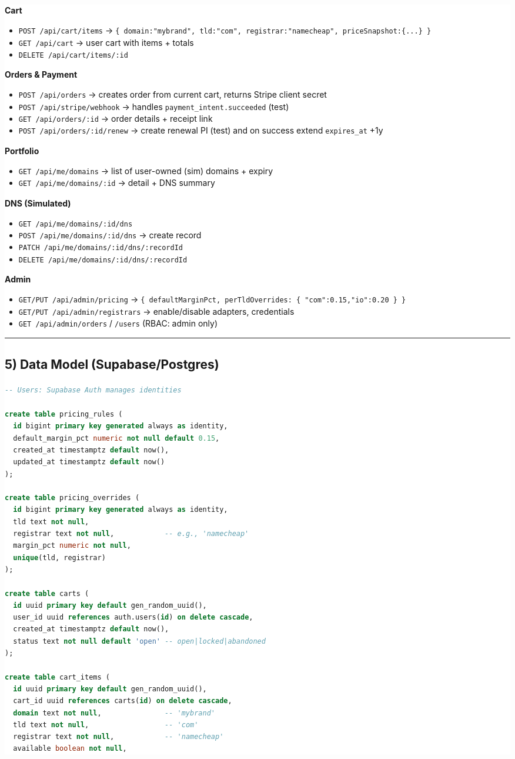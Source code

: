 **Cart**

* `POST /api/cart/items` → `{ domain:"mybrand", tld:"com", registrar:"namecheap", priceSnapshot:{...} }`
* `GET /api/cart` → user cart with items + totals
* `DELETE /api/cart/items/:id`

**Orders & Payment**

* `POST /api/orders` → creates order from current cart, returns Stripe client secret
* `POST /api/stripe/webhook` → handles `payment_intent.succeeded` (test)
* `GET /api/orders/:id` → order details + receipt link
* `POST /api/orders/:id/renew` → create renewal PI (test) and on success extend `expires_at` +1y

**Portfolio**

* `GET /api/me/domains` → list of user-owned (sim) domains + expiry
* `GET /api/me/domains/:id` → detail + DNS summary

**DNS (Simulated)**

* `GET /api/me/domains/:id/dns`
* `POST /api/me/domains/:id/dns` → create record
* `PATCH /api/me/domains/:id/dns/:recordId`
* `DELETE /api/me/domains/:id/dns/:recordId`

**Admin**

* `GET/PUT /api/admin/pricing` → `{ defaultMarginPct, perTldOverrides: { "com":0.15,"io":0.20 } }`
* `GET/PUT /api/admin/registrars` → enable/disable adapters, credentials
* `GET /api/admin/orders` / `/users` (RBAC: admin only)

---

## 5) Data Model (Supabase/Postgres)

```sql
-- Users: Supabase Auth manages identities

create table pricing_rules (
  id bigint primary key generated always as identity,
  default_margin_pct numeric not null default 0.15,
  created_at timestamptz default now(),
  updated_at timestamptz default now()
);

create table pricing_overrides (
  id bigint primary key generated always as identity,
  tld text not null,
  registrar text not null,            -- e.g., 'namecheap'
  margin_pct numeric not null,
  unique(tld, registrar)
);

create table carts (
  id uuid primary key default gen_random_uuid(),
  user_id uuid references auth.users(id) on delete cascade,
  created_at timestamptz default now(),
  status text not null default 'open' -- open|locked|abandoned
);

create table cart_items (
  id uuid primary key default gen_random_uuid(),
  cart_id uuid references carts(id) on delete cascade,
  domain text not null,               -- 'mybrand'
  tld text not null,                  -- 'com'
  registrar text not null,            -- 'namecheap'
  available boolean not null,
```